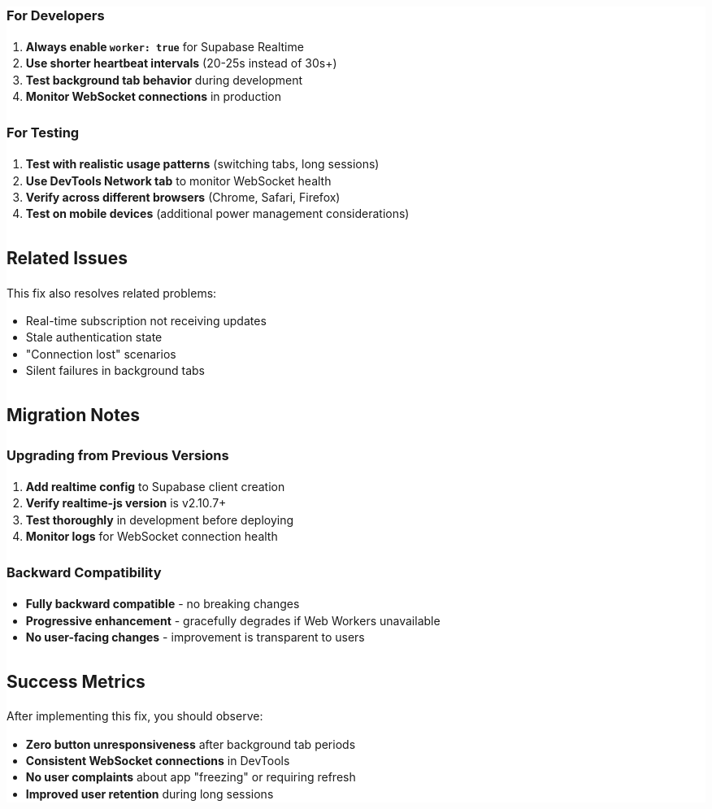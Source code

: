 ### For Developers
1. **Always enable `worker: true`** for Supabase Realtime
2. **Use shorter heartbeat intervals** (20-25s instead of 30s+)
3. **Test background tab behavior** during development
4. **Monitor WebSocket connections** in production

### For Testing
1. **Test with realistic usage patterns** (switching tabs, long sessions)
2. **Use DevTools Network tab** to monitor WebSocket health
3. **Verify across different browsers** (Chrome, Safari, Firefox)
4. **Test on mobile devices** (additional power management considerations)

## Related Issues

This fix also resolves related problems:
- Real-time subscription not receiving updates
- Stale authentication state
- "Connection lost" scenarios
- Silent failures in background tabs

## Migration Notes

### Upgrading from Previous Versions
1. **Add realtime config** to Supabase client creation
2. **Verify realtime-js version** is v2.10.7+
3. **Test thoroughly** in development before deploying
4. **Monitor logs** for WebSocket connection health

### Backward Compatibility
- **Fully backward compatible** - no breaking changes
- **Progressive enhancement** - gracefully degrades if Web Workers unavailable
- **No user-facing changes** - improvement is transparent to users

## Success Metrics

After implementing this fix, you should observe:
- **Zero button unresponsiveness** after background tab periods
- **Consistent WebSocket connections** in DevTools
- **No user complaints** about app "freezing" or requiring refresh
- **Improved user retention** during long sessions 